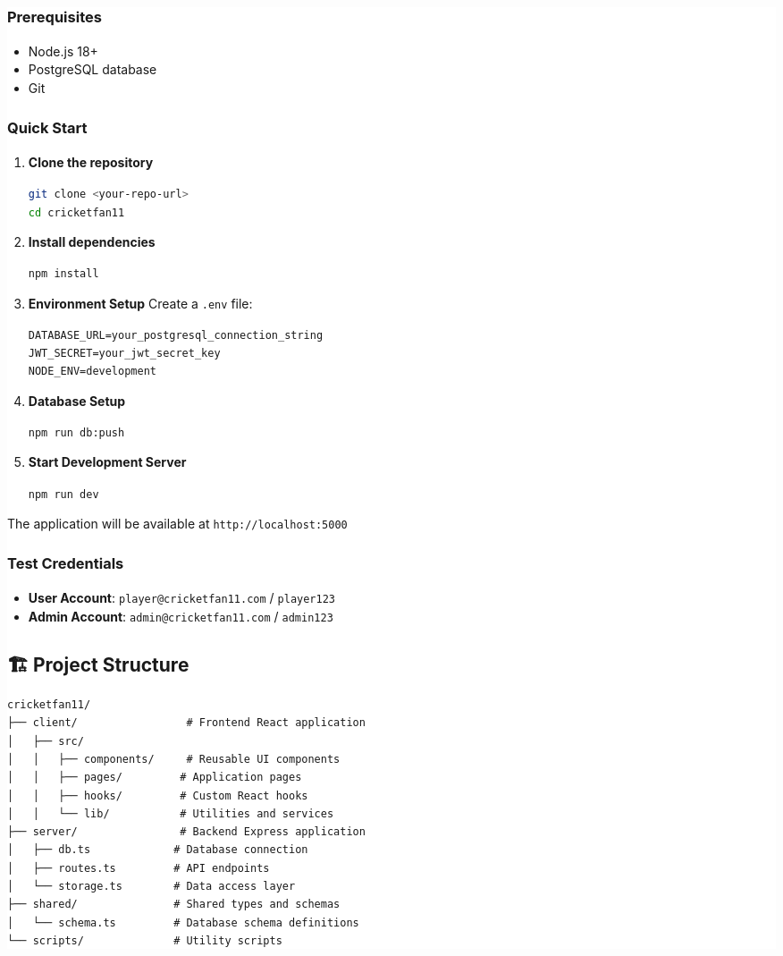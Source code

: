 ### Prerequisites
- Node.js 18+ 
- PostgreSQL database
- Git

### Quick Start
1. **Clone the repository**
   ```bash
   git clone <your-repo-url>
   cd cricketfan11
   ```

2. **Install dependencies**
   ```bash
   npm install
   ```

3. **Environment Setup**
   Create a `.env` file:
   ```env
   DATABASE_URL=your_postgresql_connection_string
   JWT_SECRET=your_jwt_secret_key
   NODE_ENV=development
   ```

4. **Database Setup**
   ```bash
   npm run db:push
   ```

5. **Start Development Server**
   ```bash
   npm run dev
   ```

The application will be available at `http://localhost:5000`

### Test Credentials
- **User Account**: `player@cricketfan11.com` / `player123`
- **Admin Account**: `admin@cricketfan11.com` / `admin123`

## 🏗️ Project Structure

```
cricketfan11/
├── client/                 # Frontend React application
│   ├── src/
│   │   ├── components/     # Reusable UI components
│   │   ├── pages/         # Application pages
│   │   ├── hooks/         # Custom React hooks
│   │   └── lib/           # Utilities and services
├── server/                # Backend Express application
│   ├── db.ts             # Database connection
│   ├── routes.ts         # API endpoints
│   └── storage.ts        # Data access layer
├── shared/               # Shared types and schemas
│   └── schema.ts         # Database schema definitions
└── scripts/              # Utility scripts
```
